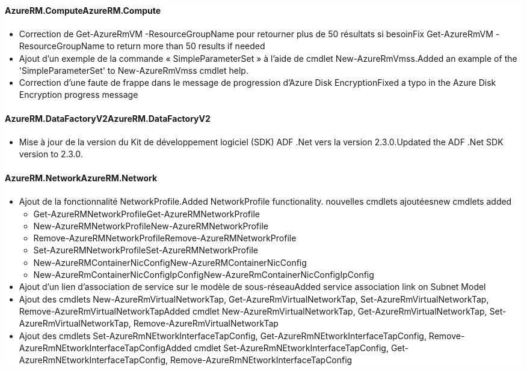 #### <a name="azurermcompute"></a><span data-ttu-id="0be91-112">AzureRM.Compute</span><span class="sxs-lookup"><span data-stu-id="0be91-112">AzureRM.Compute</span></span>
* <span data-ttu-id="0be91-113">Correction de Get-AzureRmVM -ResourceGroupName <rg> pour retourner plus de 50 résultats si besoin</span><span class="sxs-lookup"><span data-stu-id="0be91-113">Fix Get-AzureRmVM -ResourceGroupName <rg> to return more than 50 results if needed</span></span>
* <span data-ttu-id="0be91-114">Ajout d’un exemple de la commande « SimpleParameterSet » à l’aide de cmdlet New-AzureRmVmss.</span><span class="sxs-lookup"><span data-stu-id="0be91-114">Added an example of the 'SimpleParameterSet' to New-AzureRmVmss cmdlet help.</span></span>
* <span data-ttu-id="0be91-115">Correction d’une faute de frappe dans le message de progression d’Azure Disk Encryption</span><span class="sxs-lookup"><span data-stu-id="0be91-115">Fixed a typo in the Azure Disk Encryption progress message</span></span>

#### <a name="azurermdatafactoryv2"></a><span data-ttu-id="0be91-116">AzureRM.DataFactoryV2</span><span class="sxs-lookup"><span data-stu-id="0be91-116">AzureRM.DataFactoryV2</span></span>
* <span data-ttu-id="0be91-117">Mise à jour de la version du Kit de développement logiciel (SDK) ADF .Net vers la version 2.3.0.</span><span class="sxs-lookup"><span data-stu-id="0be91-117">Updated the ADF .Net SDK version to 2.3.0.</span></span>

#### <a name="azurermnetwork"></a><span data-ttu-id="0be91-118">AzureRM.Network</span><span class="sxs-lookup"><span data-stu-id="0be91-118">AzureRM.Network</span></span>
* <span data-ttu-id="0be91-119">Ajout de la fonctionnalité NetworkProfile.</span><span class="sxs-lookup"><span data-stu-id="0be91-119">Added NetworkProfile functionality.</span></span> <span data-ttu-id="0be91-120">nouvelles cmdlets ajoutées</span><span class="sxs-lookup"><span data-stu-id="0be91-120">new cmdlets added</span></span>
    - <span data-ttu-id="0be91-121">Get-AzureRMNetworkProfile</span><span class="sxs-lookup"><span data-stu-id="0be91-121">Get-AzureRMNetworkProfile</span></span>
    - <span data-ttu-id="0be91-122">New-AzureRMNetworkProfile</span><span class="sxs-lookup"><span data-stu-id="0be91-122">New-AzureRMNetworkProfile</span></span>
    - <span data-ttu-id="0be91-123">Remove-AzureRMNetworkProfile</span><span class="sxs-lookup"><span data-stu-id="0be91-123">Remove-AzureRMNetworkProfile</span></span>
    - <span data-ttu-id="0be91-124">Set-AzureRMNetworkProfile</span><span class="sxs-lookup"><span data-stu-id="0be91-124">Set-AzureRMNetworkProfile</span></span>
    - <span data-ttu-id="0be91-125">New-AzureRMContainerNicConfig</span><span class="sxs-lookup"><span data-stu-id="0be91-125">New-AzureRMContainerNicConfig</span></span>
    - <span data-ttu-id="0be91-126">New-AzureRmContainerNicConfigIpConfig</span><span class="sxs-lookup"><span data-stu-id="0be91-126">New-AzureRmContainerNicConfigIpConfig</span></span>
* <span data-ttu-id="0be91-127">Ajout d’un lien d’association de service sur le modèle de sous-réseau</span><span class="sxs-lookup"><span data-stu-id="0be91-127">Added service association link on Subnet Model</span></span>
* <span data-ttu-id="0be91-128">Ajout des cmdlets New-AzureRmVirtualNetworkTap, Get-AzureRmVirtualNetworkTap, Set-AzureRmVirtualNetworkTap, Remove-AzureRmVirtualNetworkTap</span><span class="sxs-lookup"><span data-stu-id="0be91-128">Added cmdlet New-AzureRmVirtualNetworkTap, Get-AzureRmVirtualNetworkTap, Set-AzureRmVirtualNetworkTap, Remove-AzureRmVirtualNetworkTap</span></span>
* <span data-ttu-id="0be91-129">Ajout des cmdlets Set-AzureRmNEtworkInterfaceTapConfig, Get-AzureRmNEtworkInterfaceTapConfig, Remove-AzureRmNEtworkInterfaceTapConfig</span><span class="sxs-lookup"><span data-stu-id="0be91-129">Added cmdlet Set-AzureRmNEtworkInterfaceTapConfig, Get-AzureRmNEtworkInterfaceTapConfig, Remove-AzureRmNEtworkInterfaceTapConfig</span></span>
